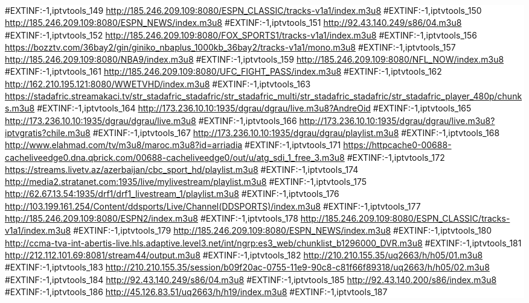#EXTINF:-1,iptvtools_149
http://185.246.209.109:8080/ESPN_CLASSIC/tracks-v1a1/index.m3u8
#EXTINF:-1,iptvtools_150
http://185.246.209.109:8080/ESPN_NEWS/index.m3u8
#EXTINF:-1,iptvtools_151
http://92.43.140.249/s86/04.m3u8
#EXTINF:-1,iptvtools_152
http://185.246.209.109:8080/FOX_SPORTS1/tracks-v1a1/index.m3u8
#EXTINF:-1,iptvtools_156
https://bozztv.com/36bay2/gin/giniko_nbaplus_1000kb_36bay2/tracks-v1a1/mono.m3u8
#EXTINF:-1,iptvtools_157
http://185.246.209.109:8080/NBA9/index.m3u8
#EXTINF:-1,iptvtools_159
http://185.246.209.109:8080/NFL_NOW/index.m3u8
#EXTINF:-1,iptvtools_161
http://185.246.209.109:8080/UFC_FIGHT_PASS/index.m3u8
#EXTINF:-1,iptvtools_162
http://162.210.195.121:8080/WWETVHD/index.m3u8
#EXTINF:-1,iptvtools_163
https://stadafric.streamakaci.tv/str_stadafric_stadafric/str_stadafric_multi/str_stadafric_stadafric/str_stadafric_player_480p/chunks.m3u8
#EXTINF:-1,iptvtools_164
http://173.236.10.10:1935/dgrau/dgrau/live.m3u8?AndreOid
#EXTINF:-1,iptvtools_165
http://173.236.10.10:1935/dgrau/dgrau/live.m3u8
#EXTINF:-1,iptvtools_166
http://173.236.10.10:1935/dgrau/dgrau/live.m3u8?iptvgratis?chile.m3u8
#EXTINF:-1,iptvtools_167
http://173.236.10.10:1935/dgrau/dgrau/playlist.m3u8
#EXTINF:-1,iptvtools_168
http://www.elahmad.com/tv/m3u8/maroc.m3u8?id=arriadia
#EXTINF:-1,iptvtools_171
https://httpcache0-00688-cacheliveedge0.dna.qbrick.com/00688-cacheliveedge0/out/u/atg_sdi_1_free_3.m3u8
#EXTINF:-1,iptvtools_172
https://streams.livetv.az/azerbaijan/cbc_sport_hd/playlist.m3u8
#EXTINF:-1,iptvtools_174
http://media2.stratanet.com:1935/live/mylivestream/playlist.m3u8
#EXTINF:-1,iptvtools_175
http://62.67.13.54:1935/drf1/drf1_livestream_1/playlist.m3u8
#EXTINF:-1,iptvtools_176
http://103.199.161.254/Content/ddsports/Live/Channel(DDSPORTS)/index.m3u8
#EXTINF:-1,iptvtools_177
http://185.246.209.109:8080/ESPN2/index.m3u8
#EXTINF:-1,iptvtools_178
http://185.246.209.109:8080/ESPN_CLASSIC/tracks-v1a1/index.m3u8
#EXTINF:-1,iptvtools_179
http://185.246.209.109:8080/ESPN_NEWS/index.m3u8
#EXTINF:-1,iptvtools_180
http://ccma-tva-int-abertis-live.hls.adaptive.level3.net/int/ngrp:es3_web/chunklist_b1296000_DVR.m3u8
#EXTINF:-1,iptvtools_181
http://212.112.101.69:8081/stream44/output.m3u8
#EXTINF:-1,iptvtools_182
http://210.210.155.35/uq2663/h/h05/01.m3u8
#EXTINF:-1,iptvtools_183
http://210.210.155.35/session/b09f20ac-0755-11e9-90c8-c81f66f89318/uq2663/h/h05/02.m3u8
#EXTINF:-1,iptvtools_184
http://92.43.140.249/s86/04.m3u8
#EXTINF:-1,iptvtools_185
http://92.43.140.200/s86/index.m3u8
#EXTINF:-1,iptvtools_186
http://45.126.83.51/uq2663/h/h19/index.m3u8
#EXTINF:-1,iptvtools_187